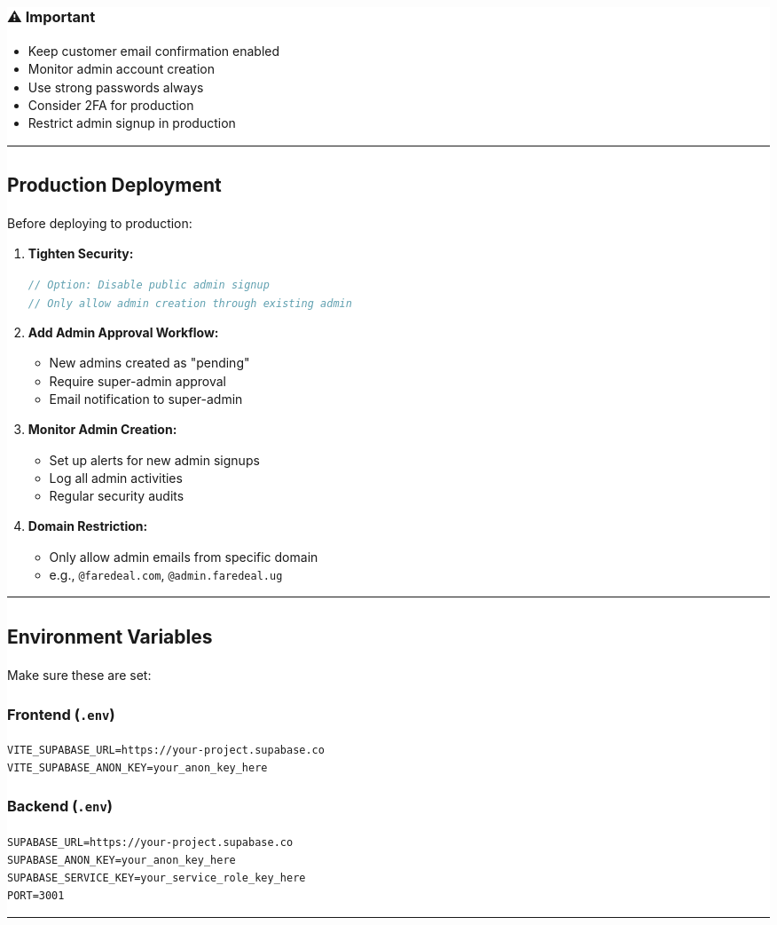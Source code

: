 ### ⚠️ Important
- Keep customer email confirmation enabled
- Monitor admin account creation
- Use strong passwords always
- Consider 2FA for production
- Restrict admin signup in production

---

## Production Deployment

Before deploying to production:

1. **Tighten Security:**
   ```javascript
   // Option: Disable public admin signup
   // Only allow admin creation through existing admin
   ```

2. **Add Admin Approval Workflow:**
   - New admins created as "pending"
   - Require super-admin approval
   - Email notification to super-admin

3. **Monitor Admin Creation:**
   - Set up alerts for new admin signups
   - Log all admin activities
   - Regular security audits

4. **Domain Restriction:**
   - Only allow admin emails from specific domain
   - e.g., `@faredeal.com`, `@admin.faredeal.ug`

---

## Environment Variables

Make sure these are set:

### Frontend (`.env`)
```env
VITE_SUPABASE_URL=https://your-project.supabase.co
VITE_SUPABASE_ANON_KEY=your_anon_key_here
```

### Backend (`.env`)
```env
SUPABASE_URL=https://your-project.supabase.co
SUPABASE_ANON_KEY=your_anon_key_here
SUPABASE_SERVICE_KEY=your_service_role_key_here
PORT=3001
```

---